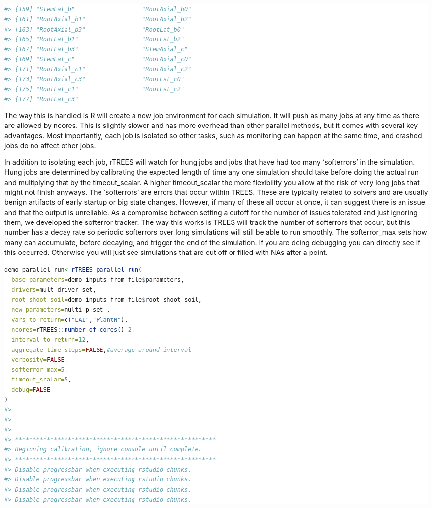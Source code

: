 ``` r
#> [159] "StemLat_b"                   "RootAxial_b0"               
#> [161] "RootAxial_b1"                "RootAxial_b2"               
#> [163] "RootAxial_b3"                "RootLat_b0"                 
#> [165] "RootLat_b1"                  "RootLat_b2"                 
#> [167] "RootLat_b3"                  "StemAxial_c"                
#> [169] "StemLat_c"                   "RootAxial_c0"               
#> [171] "RootAxial_c1"                "RootAxial_c2"               
#> [173] "RootAxial_c3"                "RootLat_c0"                 
#> [175] "RootLat_c1"                  "RootLat_c2"                 
#> [177] "RootLat_c3"
```

The way this is handled is R will create a new job environment for each
simulation. It will push as many jobs at any time as there are allowed
by ncores. This is slightly slower and has more overhead than other
parallel methods, but it comes with several key advantages. Most
importantly, each job is isolated so other tasks, such as monitoring can
happen at the same time, and crashed jobs do no affect other jobs.

In addition to isolating each job, rTREES will watch for hung jobs and
jobs that have had too many ‘softerrors’ in the simulation. Hung jobs
are determined by calibrating the expected length of time any one
simulation should take before doing the actual run and multiplying that
by the timeout_scalar. A higher timeout_scalar the more flexibility you
allow at the risk of very long jobs that might not finish anyways. The
‘softerrors’ are errors that occur within TREES. These are typically
related to solvers and are usually benign artifacts of early startup or
big state changes. However, if many of these all occur at once, it can
suggest there is an issue and that the output is unreliable. As a
compromise between setting a cutoff for the number of issues tolerated
and just ignoring them, we developed the softerror tracker. The way this
works is TREES will track the number of softerrors that occur, but this
number has a decay rate so periodic softerrors over long simulations
will still be able to run smoothly. The softerror_max sets how many can
accumulate, before decaying, and trigger the end of the simulation. If
you are doing debugging you can directly see if this occurred. Otherwise
you will just see simulations that are cut off or filled with NAs after
a point.

``` r
demo_parallel_run<-rTREES_parallel_run(
  base_parameters=demo_inputs_from_file$parameters,
  drivers=mult_driver_set,
  root_shoot_soil=demo_inputs_from_file$root_shoot_soil,
  new_parameters=multi_p_set ,
  vars_to_return=c("LAI","PlantN"),
  ncores=rTREES::number_of_cores()-2,
  interval_to_return=12,
  aggregate_time_steps=FALSE,#average around interval 
  verbosity=FALSE,
  softerror_max=5,
  timeout_scalar=5,
  debug=FALSE
)
#> 
#> 
#> 
#> *********************************************************
#> Beginning calibration, ignore console until complete.
#> *********************************************************
#> Disable progressbar when executing rstudio chunks.
#> Disable progressbar when executing rstudio chunks.
#> Disable progressbar when executing rstudio chunks.
#> Disable progressbar when executing rstudio chunks.
```